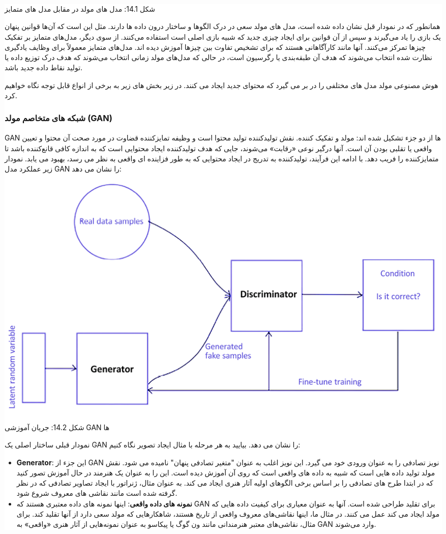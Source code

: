 شکل 14.1: مدل های مولد در مقابل مدل های متمایز

همانطور که در نمودار قبل نشان داده شده است، مدل های مولد سعی در درک الگوها و ساختار درون داده ها دارند. مثل این است که آن‌ها قوانین پنهان یک بازی را یاد می‌گیرند و سپس از آن قوانین برای ایجاد چیزی جدید که شبیه بازی اصلی است استفاده می‌کنند. از سوی دیگر، مدل‌های متمایز بر تفکیک چیزها تمرکز می‌کنند. آنها مانند کارآگاهانی هستند که برای تشخیص تفاوت بین چیزها آموزش دیده اند. مدل‌های متمایز معمولاً برای وظایف یادگیری نظارت شده انتخاب می‌شوند که هدف آن طبقه‌بندی یا رگرسیون است، در حالی که مدل‌های مولد زمانی انتخاب می‌شوند که هدف درک توزیع داده یا تولید نقاط داده جدید باشد.

هوش مصنوعی مولد مدل های مختلفی را در بر می گیرد که محتوای جدید ایجاد می کنند. در زیر بخش های زیر به برخی از انواع قابل توجه نگاه خواهیم کرد.

### شبکه های متخاصم مولد (GAN)

GAN ها از دو جزء تشکیل شده اند: مولد و تفکیک کننده. نقش تولیدکننده تولید محتوا است و وظیفه تمایزکننده قضاوت در مورد صحت آن محتوا و تعیین واقعی یا تقلبی بودن آن است. آنها درگیر نوعی «رقابت» می‌شوند، جایی که هدف تولیدکننده ایجاد محتوایی است که به اندازه کافی قانع‌کننده باشد تا متمایزکننده را فریب دهد. با ادامه این فرآیند، تولیدکننده به تدریج در ایجاد محتوایی که به طور فزاینده ای واقعی به نظر می رسد، بهبود می یابد. نمودار زیر عملکرد مدل GAN را نشان می دهد:

![](../assets/images/B21336_14_02.png)

شکل 14.2: جریان آموزشی GAN ها

نمودار قبلی ساختار اصلی یک GAN را نشان می دهد. بیایید به هر مرحله با مثال ایجاد تصویر نگاه کنیم:

- **Generator**: این جزء از GAN نویز تصادفی را به عنوان ورودی خود می گیرد. این نویز اغلب به عنوان "متغیر تصادفی پنهان" نامیده می شود. نقش مولد تولید داده هایی است که شبیه به داده های واقعی است که روی آن آموزش دیده است. این را به عنوان یک هنرمند در حال آموزش تصور کنید که در ابتدا طرح های تصادفی را بر اساس برخی الگوهای اولیه آثار هنری ایجاد می کند. به عنوان مثال، ژنراتور با ایجاد تصاویر تصادفی که در نظر گرفته شده است مانند نقاشی های معروف شروع شود.
- **نمونه های داده واقعی**: اینها نمونه های داده معتبری هستند که GAN برای تقلید طراحی شده است. آنها به عنوان معیاری برای کیفیت داده هایی که مولد ایجاد می کند عمل می کنند. در مثال ما، اینها نقاشی‌های معروف واقعی از تاریخ هستند، شاهکارهایی که مولد سعی دارد از آنها تقلید کند. برای مثال، نقاشی‌های معتبر هنرمندانی مانند ون گوگ یا پیکاسو به عنوان نمونه‌هایی از آثار هنری «واقعی» به GAN وارد می‌شوند.